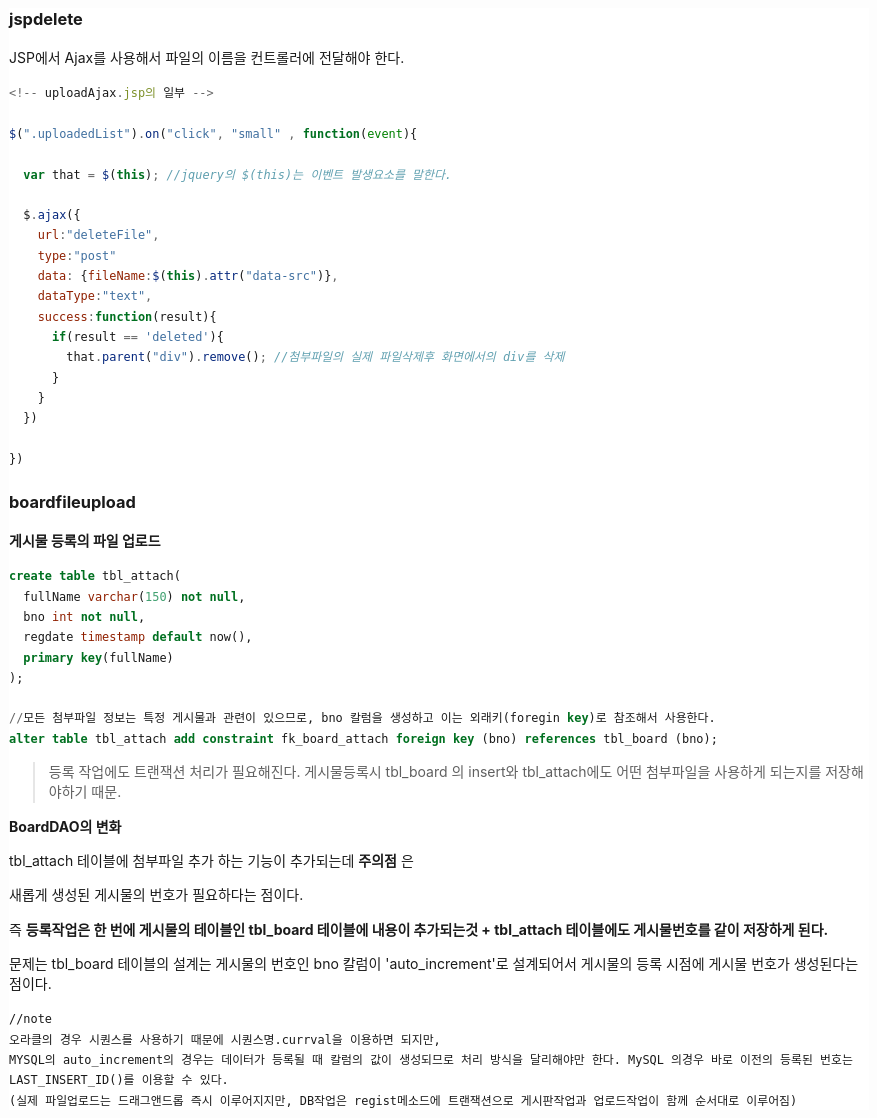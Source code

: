 ### jspdelete

JSP에서 Ajax를 사용해서 파일의 이름을 컨트롤러에 전달해야 한다.


```js
<!-- uploadAjax.jsp의 일부 -->

$(".uploadedList").on("click", "small" , function(event){

  var that = $(this); //jquery의 $(this)는 이벤트 발생요소를 말한다.

  $.ajax({
    url:"deleteFile",
    type:"post"
    data: {fileName:$(this).attr("data-src")},
    dataType:"text",
    success:function(result){
      if(result == 'deleted'){
        that.parent("div").remove(); //첨부파일의 실제 파일삭제후 화면에서의 div를 삭제
      }
    }
  })

})
```

### boardfileupload

**게시물 등록의 파일 업로드**

```sql
create table tbl_attach(
  fullName varchar(150) not null,
  bno int not null,
  regdate timestamp default now(),
  primary key(fullName)
);

//모든 첨부파일 정보는 특정 게시물과 관련이 있으므로, bno 칼럼을 생성하고 이는 외래키(foregin key)로 참조해서 사용한다.
alter table tbl_attach add constraint fk_board_attach foreign key (bno) references tbl_board (bno);
```

>등록 작업에도 트랜잭션 처리가 필요해진다. 게시물등록시 tbl_board 의 insert와 tbl_attach에도 어떤 첨부파일을 사용하게 되는지를 저장해야하기 때문.

**BoardDAO의 변화**

tbl_attach 테이블에 첨부파일 추가 하는 기능이 추가되는데 **주의점** 은

새롭게 생성된 게시물의 번호가 필요하다는 점이다.

즉 **등록작업은 한 번에 게시물의 테이블인 tbl_board 테이블에 내용이 추가되는것 + tbl_attach 테이블에도 게시물번호를 같이 저장하게 된다.**

문제는 tbl_board 테이블의 설계는 게시물의 번호인 bno 칼럼이 'auto_increment'로 설계되어서 게시물의 등록 시점에 게시물 번호가 생성된다는 점이다.

```
//note
오라클의 경우 시퀀스를 사용하기 때문에 시퀀스명.currval을 이용하면 되지만,
MYSQL의 auto_increment의 경우는 데이터가 등록될 때 칼럼의 값이 생성되므로 처리 방식을 달리해야만 한다. MySQL 의경우 바로 이전의 등록된 번호는
LAST_INSERT_ID()를 이용할 수 있다.
(실제 파일업로드는 드래그앤드롭 즉시 이루어지지만, DB작업은 regist메소드에 트랜잭션으로 게시판작업과 업로드작업이 함께 순서대로 이루어짐)
```
